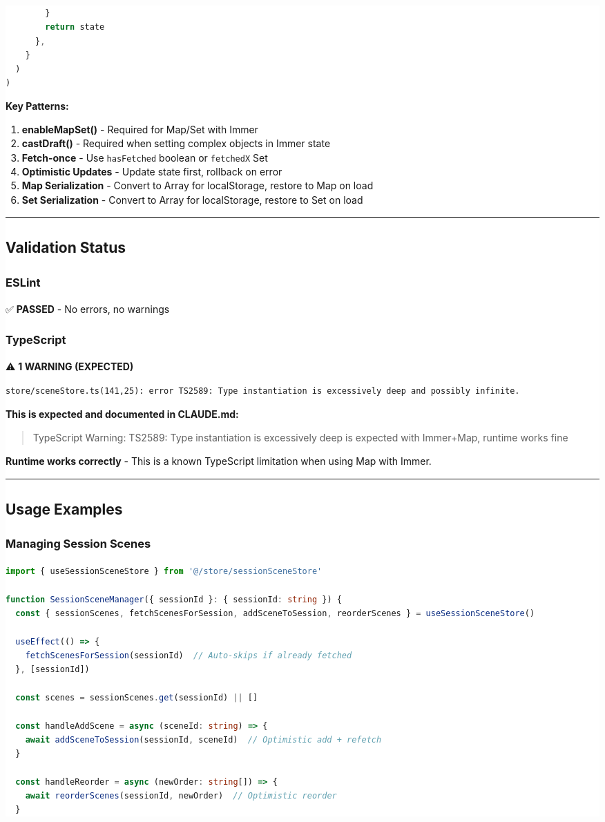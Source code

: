 ```typescript
        }
        return state
      },
    }
  )
)
```

**Key Patterns:**
1. **enableMapSet()** - Required for Map/Set with Immer
2. **castDraft()** - Required when setting complex objects in Immer state
3. **Fetch-once** - Use `hasFetched` boolean or `fetchedX` Set
4. **Optimistic Updates** - Update state first, rollback on error
5. **Map Serialization** - Convert to Array for localStorage, restore to Map on load
6. **Set Serialization** - Convert to Array for localStorage, restore to Set on load

---

## Validation Status

### ESLint
✅ **PASSED** - No errors, no warnings

### TypeScript
⚠️ **1 WARNING (EXPECTED)**

```
store/sceneStore.ts(141,25): error TS2589: Type instantiation is excessively deep and possibly infinite.
```

**This is expected and documented in CLAUDE.md:**
> TypeScript Warning: TS2589: Type instantiation is excessively deep is expected with Immer+Map, runtime works fine

**Runtime works correctly** - This is a known TypeScript limitation when using Map with Immer.

---

## Usage Examples

### Managing Session Scenes

```typescript
import { useSessionSceneStore } from '@/store/sessionSceneStore'

function SessionSceneManager({ sessionId }: { sessionId: string }) {
  const { sessionScenes, fetchScenesForSession, addSceneToSession, reorderScenes } = useSessionSceneStore()

  useEffect(() => {
    fetchScenesForSession(sessionId)  // Auto-skips if already fetched
  }, [sessionId])

  const scenes = sessionScenes.get(sessionId) || []

  const handleAddScene = async (sceneId: string) => {
    await addSceneToSession(sessionId, sceneId)  // Optimistic add + refetch
  }

  const handleReorder = async (newOrder: string[]) => {
    await reorderScenes(sessionId, newOrder)  // Optimistic reorder
  }

```